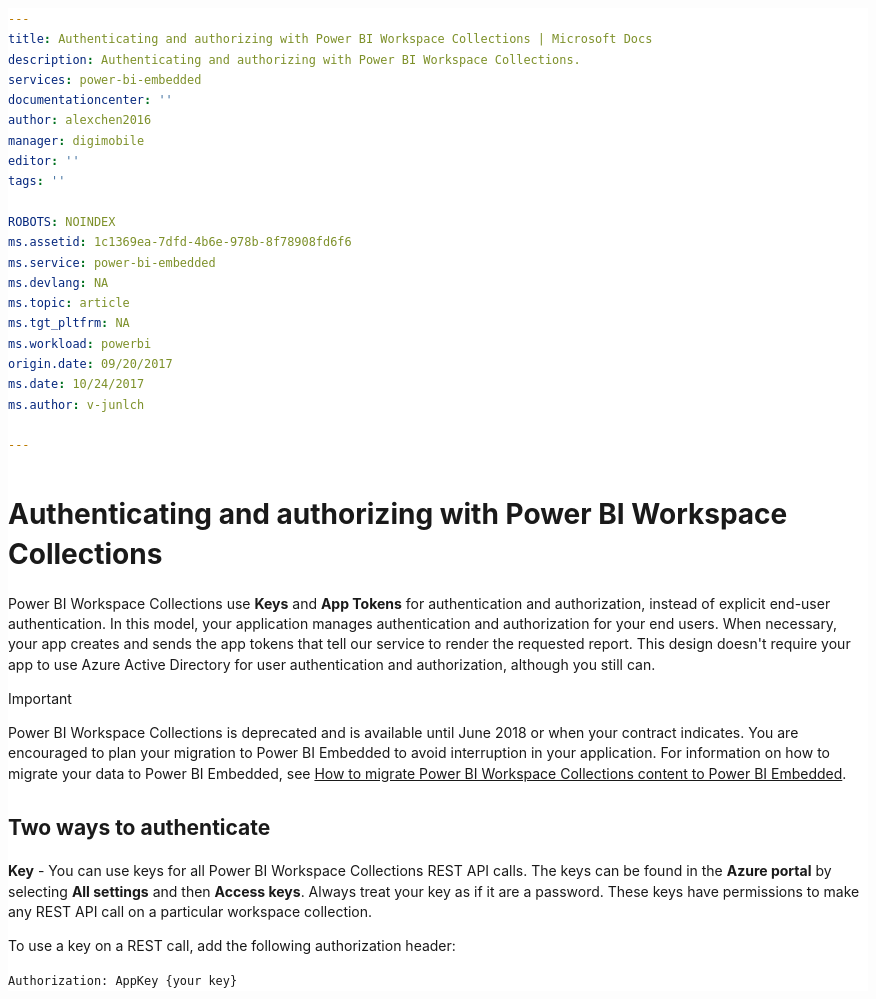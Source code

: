 ```yaml
---
title: Authenticating and authorizing with Power BI Workspace Collections | Microsoft Docs
description: Authenticating and authorizing with Power BI Workspace Collections.
services: power-bi-embedded
documentationcenter: ''
author: alexchen2016
manager: digimobile
editor: ''
tags: ''

ROBOTS: NOINDEX
ms.assetid: 1c1369ea-7dfd-4b6e-978b-8f78908fd6f6
ms.service: power-bi-embedded
ms.devlang: NA
ms.topic: article
ms.tgt_pltfrm: NA
ms.workload: powerbi
origin.date: 09/20/2017
ms.date: 10/24/2017
ms.author: v-junlch

---
```

# Authenticating and authorizing with Power BI Workspace Collections

Power BI Workspace Collections use **Keys** and **App Tokens** for authentication and authorization, instead of explicit end-user authentication. In this model, your application manages authentication and authorization for your end users. When necessary, your app creates and sends the app tokens that tell our service to render the requested report. This design doesn't require your app to use Azure Active Directory for user authentication and authorization, although you still can.

> [!IMPORTANT]
> Power BI Workspace Collections is deprecated and is available until June 2018 or when your contract indicates. You are encouraged to plan your migration to Power BI Embedded to avoid interruption in your application. For information on how to migrate your data to Power BI Embedded, see [How to migrate Power BI Workspace Collections content to Power BI Embedded](https://powerbi.microsoft.com/documentation/powerbi-developer-migrate-from-powerbi-embedded/).

## Two ways to authenticate

**Key** -  You can use keys for all Power BI Workspace Collections REST API calls. The keys can be found in the **Azure portal** by selecting **All settings** and then **Access keys**. Always treat your key as if it are a password. These keys have permissions to make any REST API call on a particular workspace collection.

To use a key on a REST call, add the following authorization header:

    Authorization: AppKey {your key}
